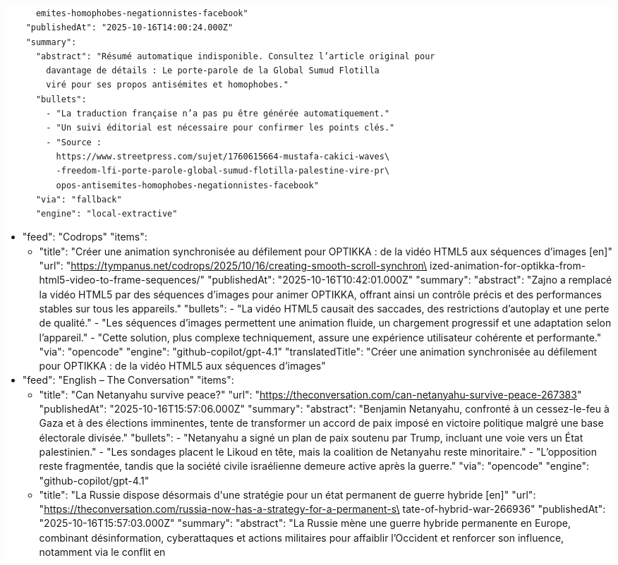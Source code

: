           emites-homophobes-negationnistes-facebook"
        "publishedAt": "2025-10-16T14:00:24.000Z"
        "summary":
          "abstract": "Résumé automatique indisponible. Consultez l’article original pour
            davantage de détails : Le porte-parole de la Global Sumud Flotilla
            viré pour ses propos antisémites et homophobes."
          "bullets":
            - "La traduction française n’a pas pu être générée automatiquement."
            - "Un suivi éditorial est nécessaire pour confirmer les points clés."
            - "Source :
              https://www.streetpress.com/sujet/1760615664-mustafa-cakici-waves\
              -freedom-lfi-porte-parole-global-sumud-flotilla-palestine-vire-pr\
              opos-antisemites-homophobes-negationnistes-facebook"
          "via": "fallback"
          "engine": "local-extractive"
  - "feed": "Codrops"
    "items":
      - "title": "Créer une animation synchronisée au défilement pour OPTIKKA : de la
          vidéo HTML5 aux séquences d’images [en]"
        "url": "https://tympanus.net/codrops/2025/10/16/creating-smooth-scroll-synchron\
          ized-animation-for-optikka-from-html5-video-to-frame-sequences/"
        "publishedAt": "2025-10-16T10:42:01.000Z"
        "summary":
          "abstract": "Zajno a remplacé la vidéo HTML5 par des séquences d’images pour
            animer OPTIKKA, offrant ainsi un contrôle précis et des performances
            stables sur tous les appareils."
          "bullets":
            - "La vidéo HTML5 causait des saccades, des restrictions d’autoplay
              et une perte de qualité."
            - "Les séquences d’images permettent une animation fluide, un
              chargement progressif et une adaptation selon l’appareil."
            - "Cette solution, plus complexe techniquement, assure une
              expérience utilisateur cohérente et performante."
          "via": "opencode"
          "engine": "github-copilot/gpt-4.1"
          "translatedTitle": "Créer une animation synchronisée au défilement pour OPTIKKA
            : de la vidéo HTML5 aux séquences d’images"
  - "feed": "English – The Conversation"
    "items":
      - "title": "Can Netanyahu survive peace?"
        "url": "https://theconversation.com/can-netanyahu-survive-peace-267383"
        "publishedAt": "2025-10-16T15:57:06.000Z"
        "summary":
          "abstract": "Benjamin Netanyahu, confronté à un cessez-le-feu à Gaza et à des
            élections imminentes, tente de transformer un accord de paix imposé
            en victoire politique malgré une base électorale divisée."
          "bullets":
            - "Netanyahu a signé un plan de paix soutenu par Trump, incluant une
              voie vers un État palestinien."
            - "Les sondages placent le Likoud en tête, mais la coalition de
              Netanyahu reste minoritaire."
            - "L’opposition reste fragmentée, tandis que la société civile
              israélienne demeure active après la guerre."
          "via": "opencode"
          "engine": "github-copilot/gpt-4.1"
      - "title": "La Russie dispose désormais d'une stratégie pour un état permanent de
          guerre hybride [en]"
        "url": "https://theconversation.com/russia-now-has-a-strategy-for-a-permanent-s\
          tate-of-hybrid-war-266936"
        "publishedAt": "2025-10-16T15:57:03.000Z"
        "summary":
          "abstract": "La Russie mène une guerre hybride permanente en Europe, combinant
            désinformation, cyberattaques et actions militaires pour affaiblir
            l’Occident et renforcer son influence, notamment via le conflit en